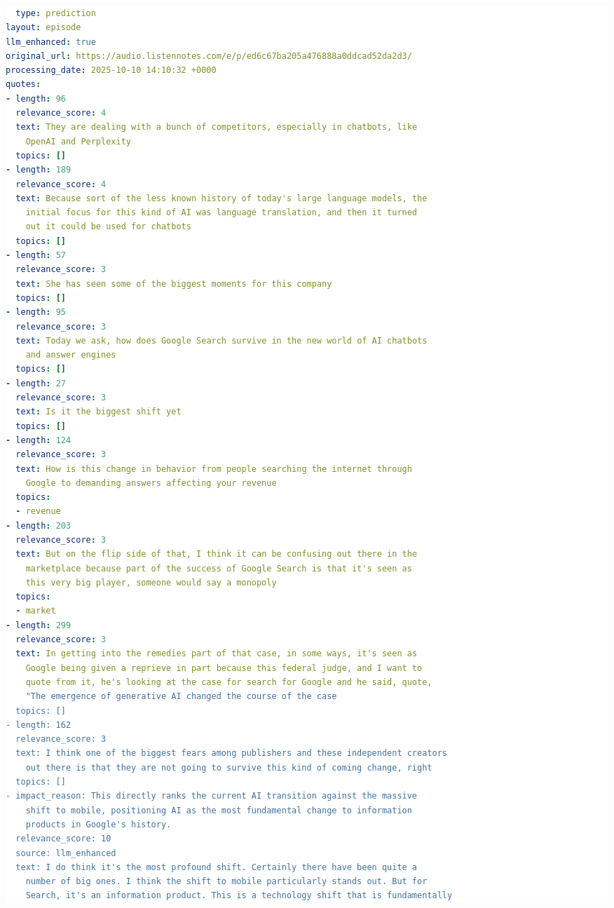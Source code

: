```yaml
  type: prediction
layout: episode
llm_enhanced: true
original_url: https://audio.listennotes.com/e/p/ed6c67ba205a476888a0ddcad52da2d3/
processing_date: 2025-10-10 14:10:32 +0000
quotes:
- length: 96
  relevance_score: 4
  text: They are dealing with a bunch of competitors, especially in chatbots, like
    OpenAI and Perplexity
  topics: []
- length: 189
  relevance_score: 4
  text: Because sort of the less known history of today's large language models, the
    initial focus for this kind of AI was language translation, and then it turned
    out it could be used for chatbots
  topics: []
- length: 57
  relevance_score: 3
  text: She has seen some of the biggest moments for this company
  topics: []
- length: 95
  relevance_score: 3
  text: Today we ask, how does Google Search survive in the new world of AI chatbots
    and answer engines
  topics: []
- length: 27
  relevance_score: 3
  text: Is it the biggest shift yet
  topics: []
- length: 124
  relevance_score: 3
  text: How is this change in behavior from people searching the internet through
    Google to demanding answers affecting your revenue
  topics:
  - revenue
- length: 203
  relevance_score: 3
  text: But on the flip side of that, I think it can be confusing out there in the
    marketplace because part of the success of Google Search is that it's seen as
    this very big player, someone would say a monopoly
  topics:
  - market
- length: 299
  relevance_score: 3
  text: In getting into the remedies part of that case, in some ways, it's seen as
    Google being given a reprieve in part because this federal judge, and I want to
    quote from it, he's looking at the case for search for Google and he said, quote,
    "The emergence of generative AI changed the course of the case
  topics: []
- length: 162
  relevance_score: 3
  text: I think one of the biggest fears among publishers and these independent creators
    out there is that they are not going to survive this kind of coming change, right
  topics: []
- impact_reason: This directly ranks the current AI transition against the massive
    shift to mobile, positioning AI as the most fundamental change to information
    products in Google's history.
  relevance_score: 10
  source: llm_enhanced
  text: I do think it's the most profound shift. Certainly there have been quite a
    number of big ones. I think the shift to mobile particularly stands out. But for
    Search, it's an information product. This is a technology shift that is fundamentally
```
